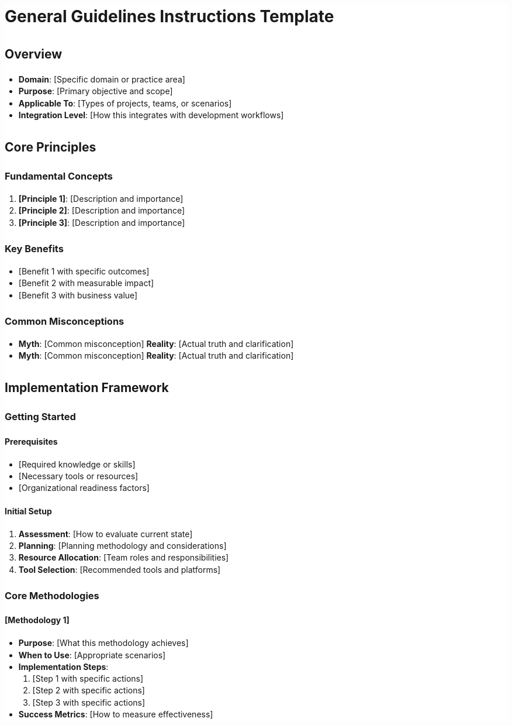 # General Guidelines Instructions Template

## Overview
- **Domain**: [Specific domain or practice area]
- **Purpose**: [Primary objective and scope]
- **Applicable To**: [Types of projects, teams, or scenarios]
- **Integration Level**: [How this integrates with development workflows]

## Core Principles
### Fundamental Concepts
1. **[Principle 1]**: [Description and importance]
2. **[Principle 2]**: [Description and importance] 
3. **[Principle 3]**: [Description and importance]

### Key Benefits
- [Benefit 1 with specific outcomes]
- [Benefit 2 with measurable impact]
- [Benefit 3 with business value]

### Common Misconceptions
- **Myth**: [Common misconception]
  **Reality**: [Actual truth and clarification]
- **Myth**: [Common misconception]
  **Reality**: [Actual truth and clarification]

## Implementation Framework

### Getting Started
#### Prerequisites
- [Required knowledge or skills]
- [Necessary tools or resources]
- [Organizational readiness factors]

#### Initial Setup
1. **Assessment**: [How to evaluate current state]
2. **Planning**: [Planning methodology and considerations]
3. **Resource Allocation**: [Team roles and responsibilities]
4. **Tool Selection**: [Recommended tools and platforms]

### Core Methodologies
#### [Methodology 1]
- **Purpose**: [What this methodology achieves]
- **When to Use**: [Appropriate scenarios]
- **Implementation Steps**:
  1. [Step 1 with specific actions]
  2. [Step 2 with specific actions]  
  3. [Step 3 with specific actions]
- **Success Metrics**: [How to measure effectiveness]
